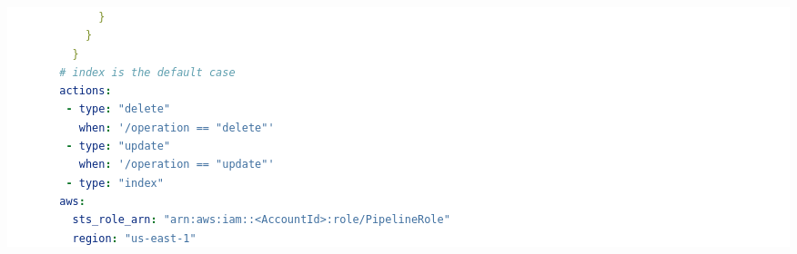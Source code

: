 ```yaml
              }
            }
          }
        # index is the default case  
        actions:
         - type: "delete"
           when: '/operation == "delete"'
         - type: "update"
           when: '/operation == "update"'
         - type: "index"
        aws:
          sts_role_arn: "arn:aws:iam::<AccountId>:role/PipelineRole"
          region: "us-east-1"
```
